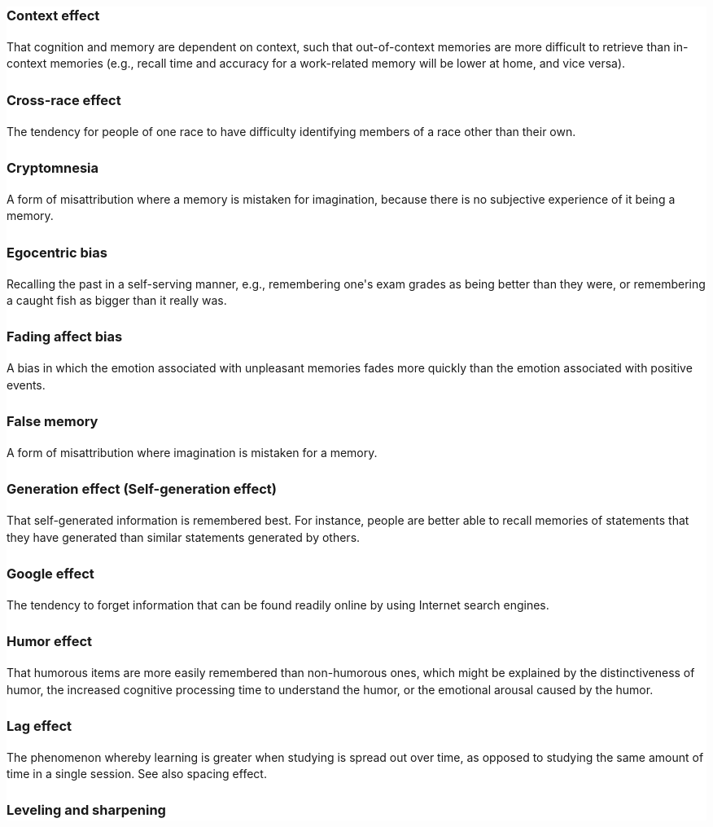 ### Context effect

That cognition and memory are dependent on context, such that out-of-context memories are more difficult to retrieve than in-context memories (e.g., recall time and accuracy for a work-related memory will be lower at home, and vice versa).

### Cross-race effect

The tendency for people of one race to have difficulty identifying members of a race other than their own.

### Cryptomnesia

A form of misattribution where a memory is mistaken for imagination, because there is no subjective experience of it being a memory.

### Egocentric bias

Recalling the past in a self-serving manner, e.g., remembering one's exam grades as being better than they were, or remembering a caught fish as bigger than it really was.

### Fading affect bias

A bias in which the emotion associated with unpleasant memories fades more quickly than the emotion associated with positive events.

### False memory

A form of misattribution where imagination is mistaken for a memory.

### Generation effect (Self-generation effect)

That self-generated information is remembered best. For instance, people are better able to recall memories of statements that they have generated than similar statements generated by others.

### Google effect

The tendency to forget information that can be found readily online by using Internet search engines.

### Humor effect

That humorous items are more easily remembered than non-humorous ones, which might be explained by the distinctiveness of humor, the increased cognitive processing time to understand the humor, or the emotional arousal caused by the humor.

### Lag effect

The phenomenon whereby learning is greater when studying is spread out over time, as opposed to studying the same amount of time in a single session. See also spacing effect.

### Leveling and sharpening
